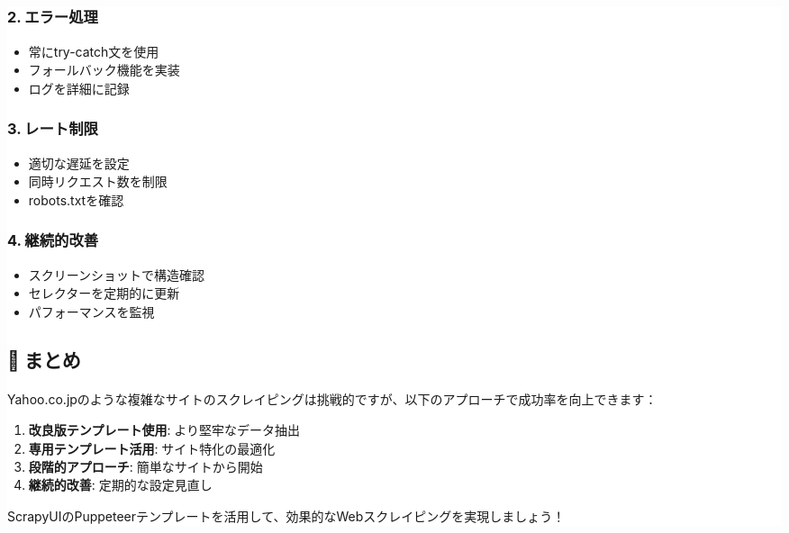 ### **2. エラー処理**
- 常にtry-catch文を使用
- フォールバック機能を実装
- ログを詳細に記録

### **3. レート制限**
- 適切な遅延を設定
- 同時リクエスト数を制限
- robots.txtを確認

### **4. 継続的改善**
- スクリーンショットで構造確認
- セレクターを定期的に更新
- パフォーマンスを監視

## 🎉 **まとめ**

Yahoo.co.jpのような複雑なサイトのスクレイピングは挑戦的ですが、以下のアプローチで成功率を向上できます：

1. **改良版テンプレート使用**: より堅牢なデータ抽出
2. **専用テンプレート活用**: サイト特化の最適化
3. **段階的アプローチ**: 簡単なサイトから開始
4. **継続的改善**: 定期的な設定見直し

ScrapyUIのPuppeteerテンプレートを活用して、効果的なWebスクレイピングを実現しましょう！
